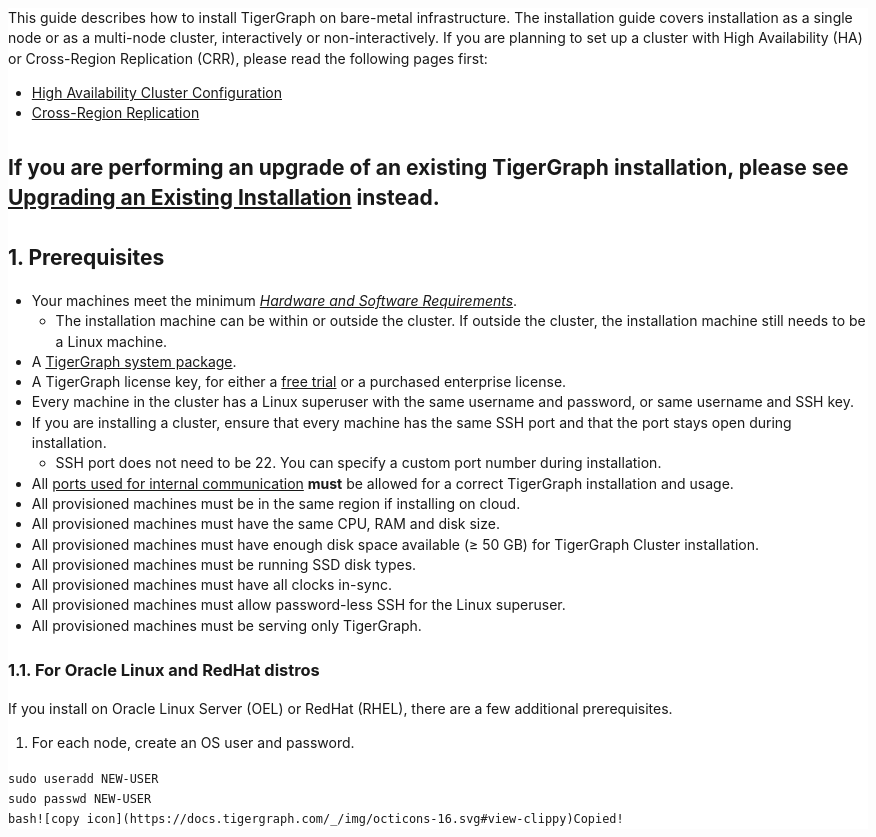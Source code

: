 
This guide describes how to install TigerGraph on bare-metal infrastructure.
The installation guide covers installation as a single node or as a multi-node cluster, interactively or non-interactively.
If you are planning to set up a cluster with High Availability (HA) or Cross-Region Replication (CRR), please read the following pages first:
  * [High Availability Cluster Configuration](https://docs.tigergraph.com/tigergraph-server/4.2/cluster-and-ha-management/ha-cluster)
  * [Cross-Region Replication](https://docs.tigergraph.com/tigergraph-server/4.2/cluster-and-ha-management/crr-index)


If you are performing an upgrade of an existing TigerGraph installation, please see [Upgrading an Existing Installation](https://docs.tigergraph.com/tigergraph-server/4.2/installation/upgrade) instead.   
---  
## [](https://docs.tigergraph.com/tigergraph-server/4.2/installation/bare-metal-install#_prerequisites)1. Prerequisites
  * Your machines meet the minimum [_Hardware and Software Requirements_](https://docs.tigergraph.com/tigergraph-server/4.2/installation/hw-and-sw-requirements).
    * The installation machine can be within or outside the cluster. If outside the cluster, the installation machine still needs to be a Linux machine.
  * A [TigerGraph system package](https://dl.tigergraph.com/).
  * A TigerGraph license key, for either a [free trial](https://dl.tigergraph.com/) or a purchased enterprise license.
  * Every machine in the cluster has a Linux superuser with the same username and password, or same username and SSH key.
  * If you are installing a cluster, ensure that every machine has the same SSH port and that the port stays open during installation.
    * SSH port does not need to be 22. You can specify a custom port number during installation.
  * All [ports used for internal communication](https://docs.tigergraph.com/tigergraph-server/4.2/reference/ports) **must** be allowed for a correct TigerGraph installation and usage.
  * All provisioned machines must be in the same region if installing on cloud.
  * All provisioned machines must have the same CPU, RAM and disk size.
  * All provisioned machines must have enough disk space available (≥ 50 GB) for TigerGraph Cluster installation.
  * All provisioned machines must be running SSD disk types.
  * All provisioned machines must have all clocks in-sync.
  * All provisioned machines must allow password-less SSH for the Linux superuser.
  * All provisioned machines must be serving only TigerGraph.


### [](https://docs.tigergraph.com/tigergraph-server/4.2/installation/bare-metal-install#_for_oracle_linux_and_redhat_distros)1.1. For Oracle Linux and RedHat distros
If you install on Oracle Linux Server (OEL) or RedHat (RHEL), there are a few additional prerequisites.
  1. For each node, create an OS user and password.
```
sudo useradd NEW-USER
sudo passwd NEW-USER
bash![copy icon](https://docs.tigergraph.com/_/img/octicons-16.svg#view-clippy)Copied!

```
